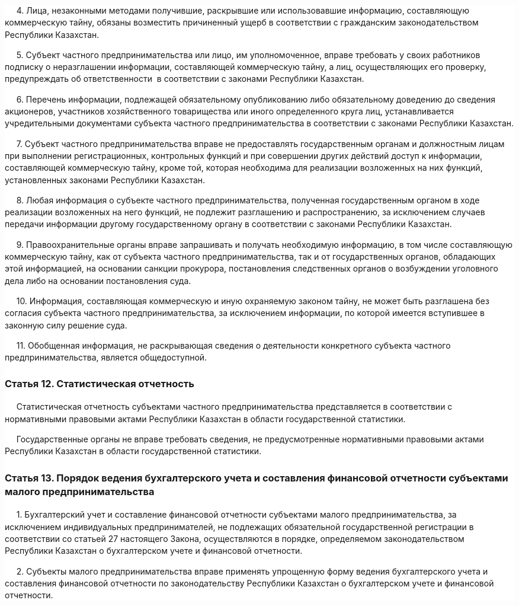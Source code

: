      4. Лица, незаконными методами получившие, раскрывшие или использовавшие информацию, составляющую коммерческую тайну, обязаны возместить причиненный ущерб в соответствии с гражданским законодательством Республики Казахстан.

     5. Субъект частного предпринимательства или лицо, им уполномоченное, вправе требовать у своих работников подписку о неразглашении информации, составляющей коммерческую тайну, а лиц, осуществляющих его проверку, предупреждать об ответственности  в соответствии с законами Республики Казахстан.

     6. Перечень информации, подлежащей обязательному опубликованию либо обязательному доведению до сведения акционеров, участников хозяйственного товарищества или иного определенного круга лиц, устанавливается учредительными документами субъекта частного предпринимательства в соответствии с законами Республики Казахстан.

     7. Субъект частного предпринимательства вправе не предоставлять государственным органам и должностным лицам при выполнении регистрационных, контрольных функций и при совершении других действий доступ к информации, составляющей коммерческую тайну, кроме той, которая необходима для реализации возложенных на них функций, установленных законами Республики Казахстан.

     8. Любая информация о субъекте частного предпринимательства, полученная государственным органом в ходе реализации возложенных на него функций, не подлежит разглашению и распространению, за исключением случаев передачи информации другому государственному органу в соответствии с законами Республики Казахстан.

     9. Правоохранительные органы вправе запрашивать и получать необходимую информацию, в том числе составляющую коммерческую тайну, как от субъекта частного предпринимательства, так и от государственных органов, обладающих этой информацией, на основании санкции прокурора, постановления следственных органов о возбуждении уголовного дела либо на основании постановления суда.

     10. Информация, составляющая коммерческую и иную охраняемую законом тайну, не может быть разглашена без согласия субъекта частного предпринимательства, за исключением информации, по которой имеется вступившее в законную силу решение суда.

     11. Обобщенная информация, не раскрывающая сведения о деятельности конкретного субъекта частного предпринимательства, является общедоступной.

### Статья 12. Статистическая отчетность

     Статистическая отчетность субъектами частного предпринимательства представляется в соответствии с нормативными правовыми актами Республики Казахстан в области государственной статистики.

     Государственные органы не вправе требовать сведения, не предусмотренные нормативными правовыми актами Республики Казахстан в области государственной статистики.

### Статья 13. Порядок ведения бухгалтерского учета и составления финансовой отчетности субъектами малого предпринимательства

     1. Бухгалтерский учет и составление финансовой отчетности субъектами малого предпринимательства, за исключением индивидуальных предпринимателей, не подлежащих обязательной государственной регистрации в соответствии со статьей 27 настоящего Закона, осуществляются в порядке, определяемом законодательством Республики Казахстан о бухгалтерском учете и финансовой отчетности.

     2. Субъекты малого предпринимательства вправе применять упрощенную форму ведения бухгалтерского учета и составления финансовой отчетности по законодательству Республики Казахстан о бухгалтерском учете и финансовой отчетности.
